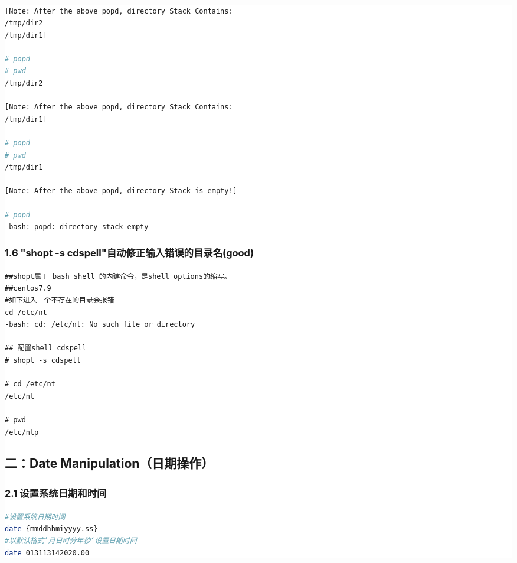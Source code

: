 ```bash
[Note: After the above popd, directory Stack Contains: 
/tmp/dir2 
/tmp/dir1] 

# popd
# pwd 
/tmp/dir2 

[Note: After the above popd, directory Stack Contains: 
/tmp/dir1] 

# popd 
# pwd 
/tmp/dir1 

[Note: After the above popd, directory Stack is empty!] 

# popd 
-bash: popd: directory stack empty
```

### 1.6 "shopt -s cdspell"自动修正输入错误的目录名(good)

```shell
##shopt属于 bash shell 的内建命令，是shell options的缩写。
##centos7.9
#如下进入一个不存在的目录会报错
cd /etc/nt
-bash: cd: /etc/nt: No such file or directory

## 配置shell cdspell
# shopt -s cdspell

# cd /etc/nt
/etc/nt

# pwd
/etc/ntp
```

## 二：Date Manipulation（日期操作）

### 2.1 设置系统日期和时间

```bash
#设置系统日期时间
date {mmddhhmiyyyy.ss}
#以默认格式’月日时分年秒‘设置日期时间
date 013113142020.00
```
